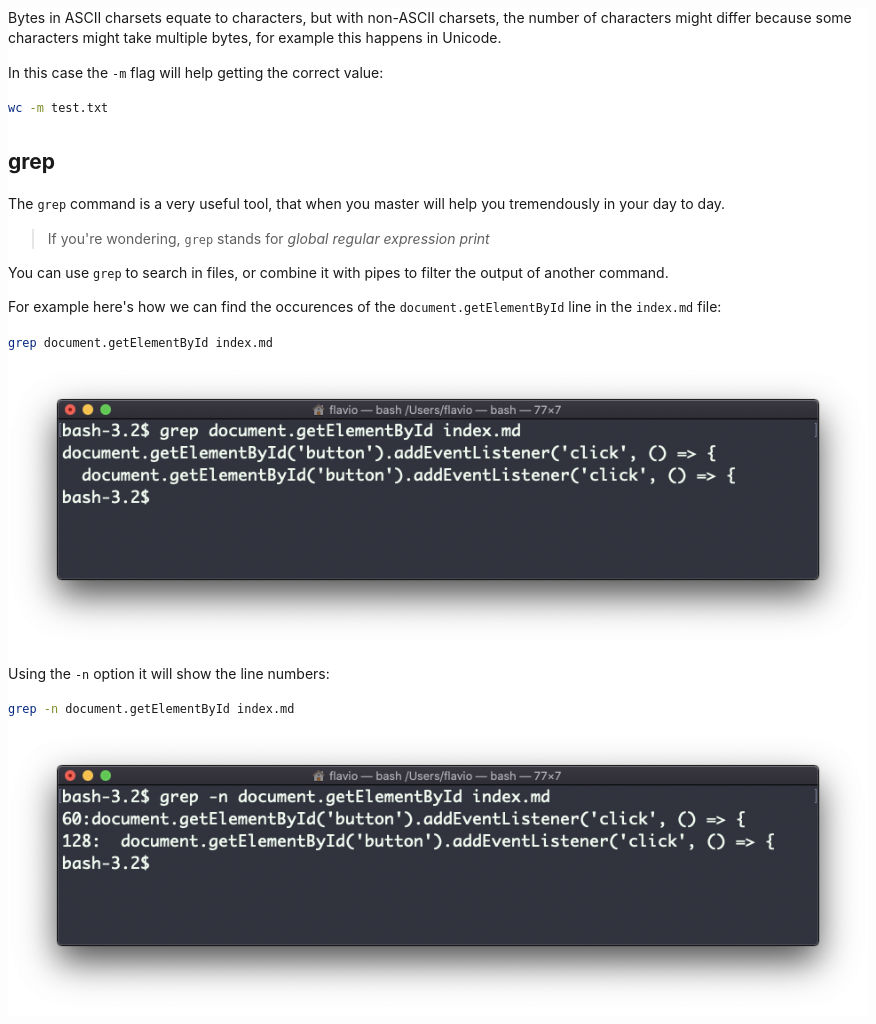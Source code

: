 Bytes in ASCII charsets equate to characters, but with non-ASCII charsets, the number of characters might differ because some characters might take multiple bytes, for example this happens in Unicode.

In this case the `-m` flag will help getting the correct value:

```bash
wc -m test.txt
```

## grep

The `grep` command is a very useful tool, that when you master will help you tremendously in your day to day.

> If you're wondering, `grep` stands for _global regular expression print_

You can use `grep` to search in files, or combine it with pipes to filter the output of another command.

For example here's how we can find the occurences of the `document.getElementById` line in the `index.md` file:

```bash
grep document.getElementById index.md
```

![](<img/Screen Shot 2020-09-04 at 09.42.10.png>)

Using the `-n` option it will show the line numbers:

```bash
grep -n document.getElementById index.md
```

![](<img/Screen Shot 2020-09-04 at 09.42.04.png>)

